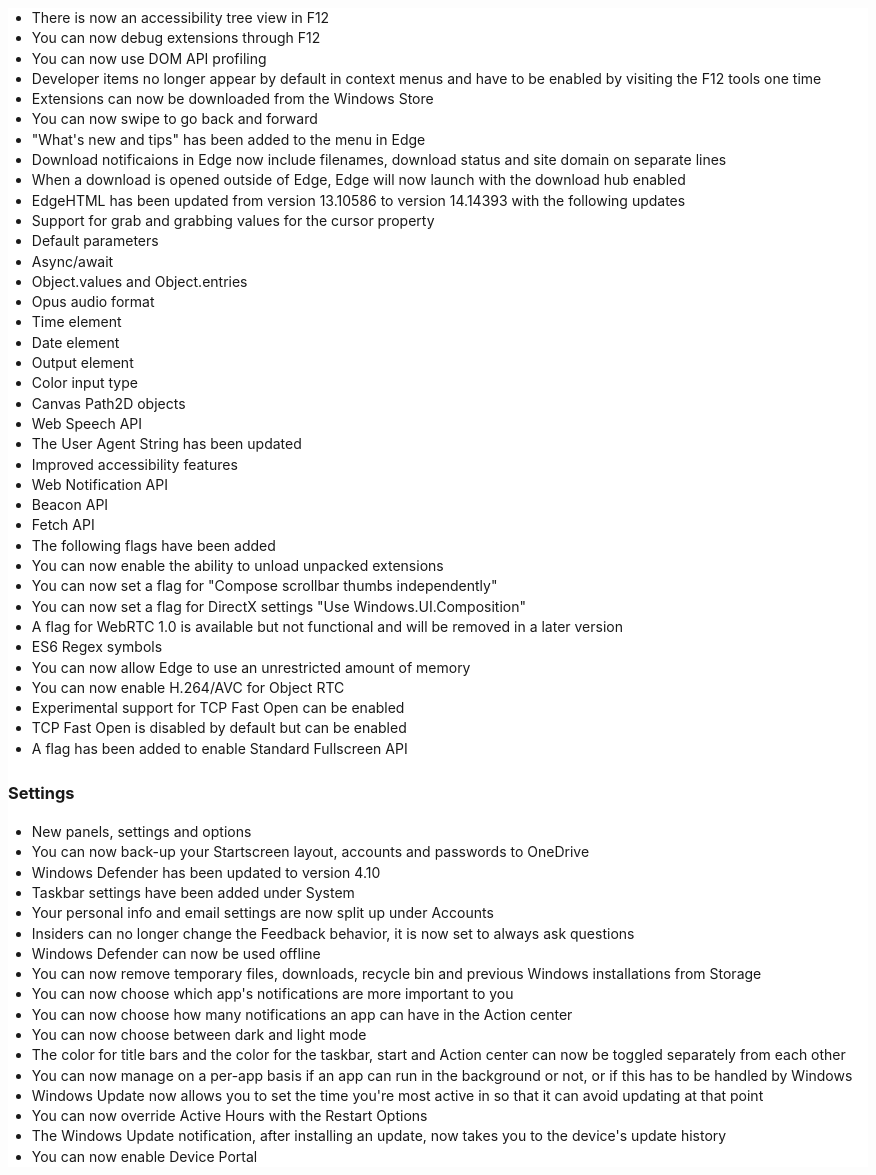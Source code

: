  - There is now an accessibility tree view in F12
 - You can now debug extensions through F12
 - You can now use DOM API profiling
 - Developer items no longer appear by default in context menus and have to be enabled by visiting the F12 tools one time
 - Extensions can now be downloaded from the Windows Store
 - You can now swipe to go back and forward
 - "What's new and tips" has been added to the menu in Edge
 - Download notificaions in Edge now include filenames, download status and site domain on separate lines
 - When a download is opened outside of Edge, Edge will now launch with the download hub enabled
- EdgeHTML has been updated from version 13.10586 to version 14.14393 with the following updates
 - Support for grab and grabbing values for the cursor property
 - Default parameters
 - Async/await
 - Object.values and Object.entries
 - Opus audio format
 - Time element
 - Date element
 - Output element
 - Color input type
 - Canvas Path2D objects
 - Web Speech API
 - The User Agent String has been updated
 - Improved accessibility features
 - Web Notification API
 - Beacon API
 - Fetch API
- The following flags have been added
 - You can now enable the ability to unload unpacked extensions
 - You can now set a flag for "Compose scrollbar thumbs independently"
 - You can now set a flag for DirectX settings "Use Windows.UI.Composition"
 - A flag for WebRTC 1.0 is available but not functional and will be removed in a later version
 - ES6 Regex symbols
 - You can now allow Edge to use an unrestricted amount of memory
 - You can now enable H.264/AVC for Object RTC
 - Experimental support for TCP Fast Open can be enabled
 - TCP Fast Open is disabled by default but can be enabled
 - A flag has been added to enable Standard Fullscreen API

### Settings
- New panels, settings and options
 - You can now back-up your Startscreen layout, accounts and passwords to OneDrive
 - Windows Defender has been updated to version 4.10
 - Taskbar settings have been added under System
 - Your personal info and email settings are now split up under Accounts
 - Insiders can no longer change the Feedback behavior, it is now set to always ask questions
 - Windows Defender can now be used offline
 - You can now remove temporary files, downloads, recycle bin and previous Windows installations from Storage
 - You can now choose which app's notifications are more important to you
 - You can now choose how many notifications an app can have in the Action center
 - You can now choose between dark and light mode
 - The color for title bars and the color for the taskbar, start and Action center can now be toggled separately from each other
 - You can now manage on a per-app basis if an app can run in the background or not, or if this has to be handled by Windows
 - Windows Update now allows you to set the time you're most active in so that it can avoid updating at that point
 - You can now override Active Hours with the Restart Options
 - The Windows Update notification, after installing an update, now takes you to the device's update history
 - You can now enable Device Portal